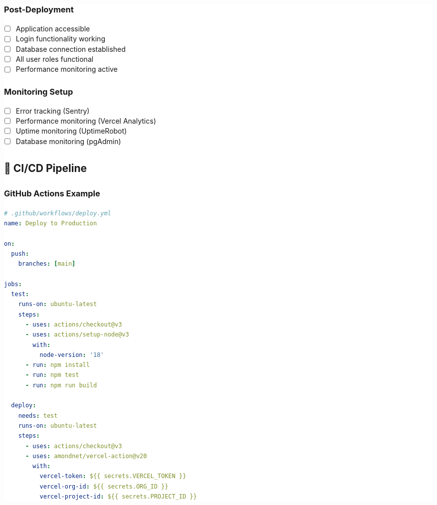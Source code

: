 ### Post-Deployment
- [ ] Application accessible
- [ ] Login functionality working
- [ ] Database connection established
- [ ] All user roles functional
- [ ] Performance monitoring active

### Monitoring Setup
- [ ] Error tracking (Sentry)
- [ ] Performance monitoring (Vercel Analytics)
- [ ] Uptime monitoring (UptimeRobot)
- [ ] Database monitoring (pgAdmin)

## 🔄 CI/CD Pipeline

### GitHub Actions Example

```yaml
# .github/workflows/deploy.yml
name: Deploy to Production

on:
  push:
    branches: [main]

jobs:
  test:
    runs-on: ubuntu-latest
    steps:
      - uses: actions/checkout@v3
      - uses: actions/setup-node@v3
        with:
          node-version: '18'
      - run: npm install
      - run: npm test
      - run: npm run build

  deploy:
    needs: test
    runs-on: ubuntu-latest
    steps:
      - uses: actions/checkout@v3
      - uses: amondnet/vercel-action@v20
        with:
          vercel-token: ${{ secrets.VERCEL_TOKEN }}
          vercel-org-id: ${{ secrets.ORG_ID }}
          vercel-project-id: ${{ secrets.PROJECT_ID }}
```
